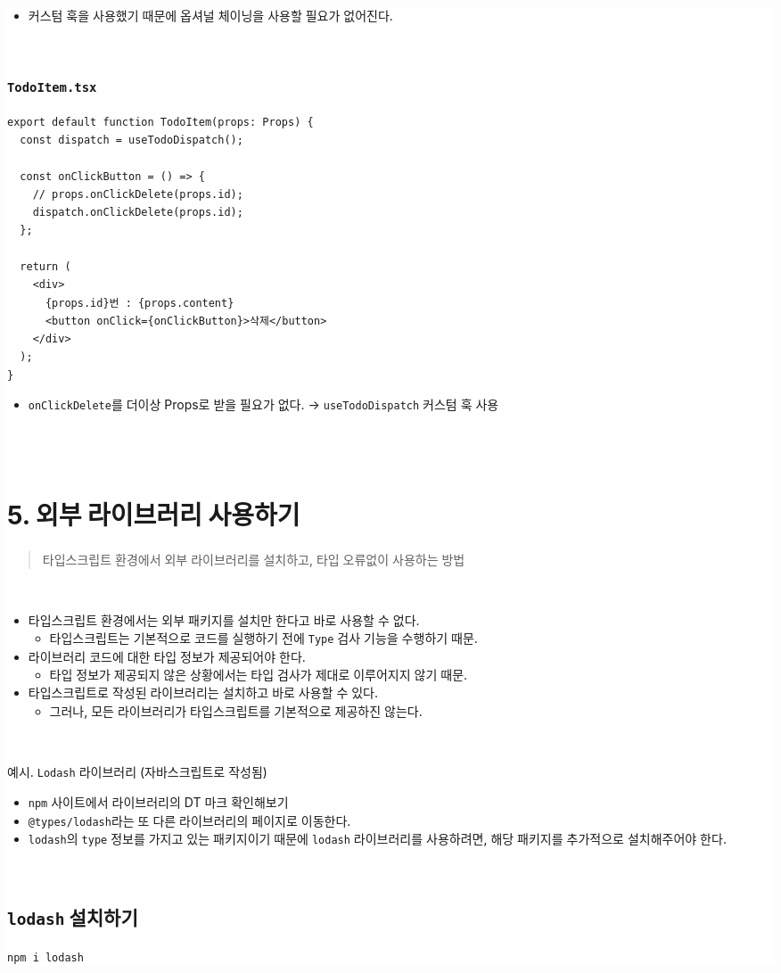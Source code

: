 - 커스텀 훅을 사용했기 때문에 옵셔널 체이닝을 사용할 필요가 없어진다.

<br>

### `TodoItem.tsx`

```tsx
export default function TodoItem(props: Props) {
  const dispatch = useTodoDispatch();

  const onClickButton = () => {
    // props.onClickDelete(props.id);
    dispatch.onClickDelete(props.id);
  };

  return (
    <div>
      {props.id}번 : {props.content}
      <button onClick={onClickButton}>삭제</button>
    </div>
  );
}
```

- `onClickDelete`를 더이상 Props로 받을 필요가 없다. → `useTodoDispatch` 커스텀 훅 사용

<br>
<br>

# 5. 외부 라이브러리 사용하기

> 타입스크립트 환경에서 외부 라이브러리를 설치하고, 타입 오류없이 사용하는 방법

<br>

- 타입스크립트 환경에서는 외부 패키지를 설치만 한다고 바로 사용할 수 없다.
  - 타입스크립트는 기본적으로 코드를 실행하기 전에 `Type` 검사 기능을 수행하기 때문.
- 라이브러리 코드에 대한 타입 정보가 제공되어야 한다.
  - 타입 정보가 제공되지 않은 상황에서는 타입 검사가 제대로 이루어지지 않기 때문.
- 타입스크립트로 작성된 라이브러리는 설치하고 바로 사용할 수 있다.
  - 그러나, 모든 라이브러리가 타입스크립트를 기본적으로 제공하진 않는다.

<br>

예시. `Lodash` 라이브러리 (자바스크립트로 작성됨)

- `npm` 사이트에서 라이브러리의 DT 마크 확인해보기
- `@types/lodash`라는 또 다른 라이브러리의 페이지로 이동한다.
- `lodash`의 `type` 정보를 가지고 있는 패키지이기 때문에 `lodash` 라이브러리를 사용하려면, 해당 패키지를 추가적으로 설치해주어야 한다.

<br>

## `lodash` 설치하기

```bash
npm i lodash
```
